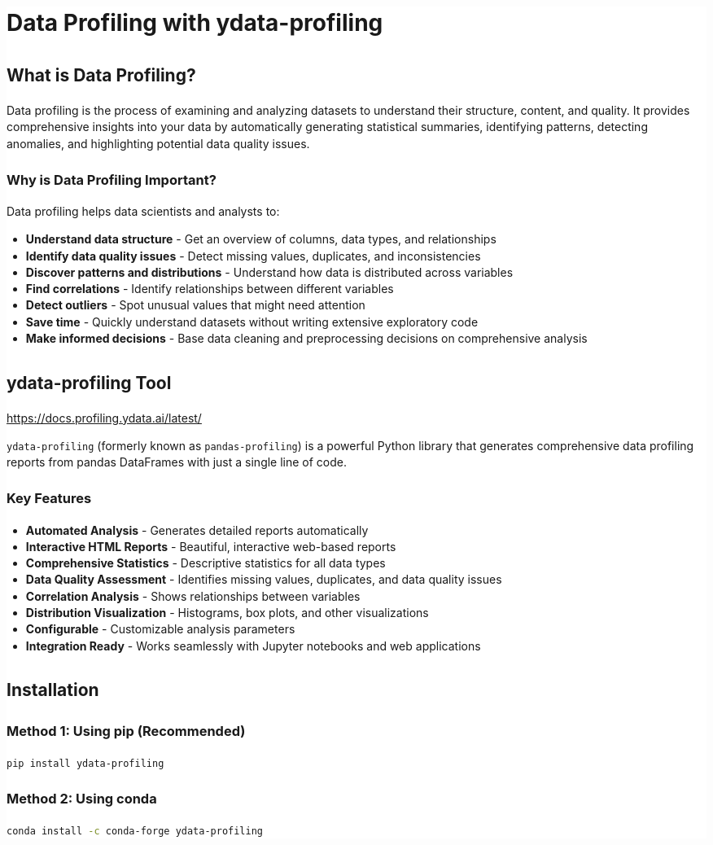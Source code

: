 # Data Profiling with ydata-profiling

## What is Data Profiling?

Data profiling is the process of examining and analyzing datasets to understand their structure, content, and quality. It provides comprehensive insights into your data by automatically generating statistical summaries, identifying patterns, detecting anomalies, and highlighting potential data quality issues.

### Why is Data Profiling Important?

Data profiling helps data scientists and analysts to:

- **Understand data structure** - Get an overview of columns, data types, and relationships
- **Identify data quality issues** - Detect missing values, duplicates, and inconsistencies
- **Discover patterns and distributions** - Understand how data is distributed across variables
- **Find correlations** - Identify relationships between different variables
- **Detect outliers** - Spot unusual values that might need attention
- **Save time** - Quickly understand datasets without writing extensive exploratory code
- **Make informed decisions** - Base data cleaning and preprocessing decisions on comprehensive analysis

## ydata-profiling Tool

https://docs.profiling.ydata.ai/latest/

`ydata-profiling` (formerly known as `pandas-profiling`) is a powerful Python library that generates comprehensive data profiling reports from pandas DataFrames with just a single line of code.

### Key Features

- **Automated Analysis** - Generates detailed reports automatically
- **Interactive HTML Reports** - Beautiful, interactive web-based reports
- **Comprehensive Statistics** - Descriptive statistics for all data types
- **Data Quality Assessment** - Identifies missing values, duplicates, and data quality issues
- **Correlation Analysis** - Shows relationships between variables
- **Distribution Visualization** - Histograms, box plots, and other visualizations
- **Configurable** - Customizable analysis parameters
- **Integration Ready** - Works seamlessly with Jupyter notebooks and web applications

## Installation

### Method 1: Using pip (Recommended)

```bash
pip install ydata-profiling
```

### Method 2: Using conda

```bash
conda install -c conda-forge ydata-profiling
```
